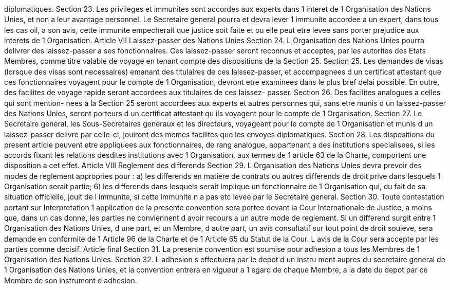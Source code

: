 diplomatiques.
Section 23. Les privileges et immunites sont accordes aux
experts dans 1 interet de 1 Organisation des Nations Unies, et
non a leur avantage personnel. Le Secretaire general pourra et
devra lever 1 immunite accordee a un expert, dans tous les cas
oil, a son avis, cette immunite empecherait que justice soit faite
et ou elle peut etre levee sans porter prejudice aux interets de
1 Organisation.
Article VII
Laissez-passer des Nations Unies
Section 24. L Organisation des Nations Unies pourra delivrer
des laissez-passer a ses fonctionnaires. Ces laissez-passer seront
reconnus et acceptes, par les autorites des Etats Membres, comme
titre valable de voyage en tenant compte des dispositions de la
Section 25.
Section 25. Les demandes de visas (lorsque des visas sont
necessaires) emanant des titulaires de ces laissez-passer, et
accompagnees d un certificat attestant que ces fonctionnaires
voyagent pour le compte de 1 Organisation, devront etre
examinees dans le plus bref delai possible. En outre, des facilites
de voyage rapide seront accordees aux titulaires de ces laissez-
passer.
Section 26. Des facilites analogues a celles qui sont mention-
nees a la Section 25 seront accordees aux experts et autres
personnes qui, sans etre munis d un laissez-passer des Nations
Unies, seront porteurs d un certificat attestant qu ils voyagent
pour le compte de 1 Organisation.
Section 27. Le Secretaire general, les Sous-Secretaires generaux
et les directeurs, voyageant pour le compte de 1 Organisation et
munis d un laissez-passer delivre par celle-ci, jouiront des memes
facilites que les envoyes diplomatiques.
Section 28. Les dispositions du present article peuvent etre
appliquees aux fonctionnaires, de rang analogue, appartenant a
des institutions specialisees, si les accords fixant les relations
desdites institutions avec 1 Organisation, aux termes de 1 article
63 de la Charte, comportent une disposition a cet effet.
Article VIII
Reglement des differends
Section 29. L Organisation des Nations Unies devra prevoir
des modes de reglement appropries pour :
a) les differends en matiere de contrats ou autres differends
de droit prive dans lesquels 1 Organisation serait partie;
6) les differends dans lesquels serait implique un fonctionnaire
de 1 Organisation qui, du fait de sa situation officielle, jouit
de l immunite, si cette immunite n a pas etc levee par le
Secretaire general.
Section 30. Toute contestation portant sur Interpretation
1 application de la presente convention sera portee devant la
Cour Internationale de Justice, a moins que, dans un cas donne,
les parties ne conviennent d avoir recours a un autre mode de
reglement. Si un differend surgit entre 1 Organisation des
Nations Unies, d une part, et un Membre, d autre part, un avis
consultatif sur tout point de droit souleve, sera demande en
conformite de 1 Article 96 de la Charte et de 1 Article 65 du
Statut de la Cour. L avis de la Cour sera accepte par les parties
comme decisif.
Article final
Section 31. La presente convention est soumise pour adhesion
a tous les Membres de 1 Organisation des Nations Unies.
Section 32. L adhesion s effectuera par le depot d un instru
ment aupres du secretaire general de 1 Organisation des Nations
Unies, et la convention entrera en vigueur a 1 egard de chaque
Membre, a la date du depot par ce Membre de son instrument
d adhesion.